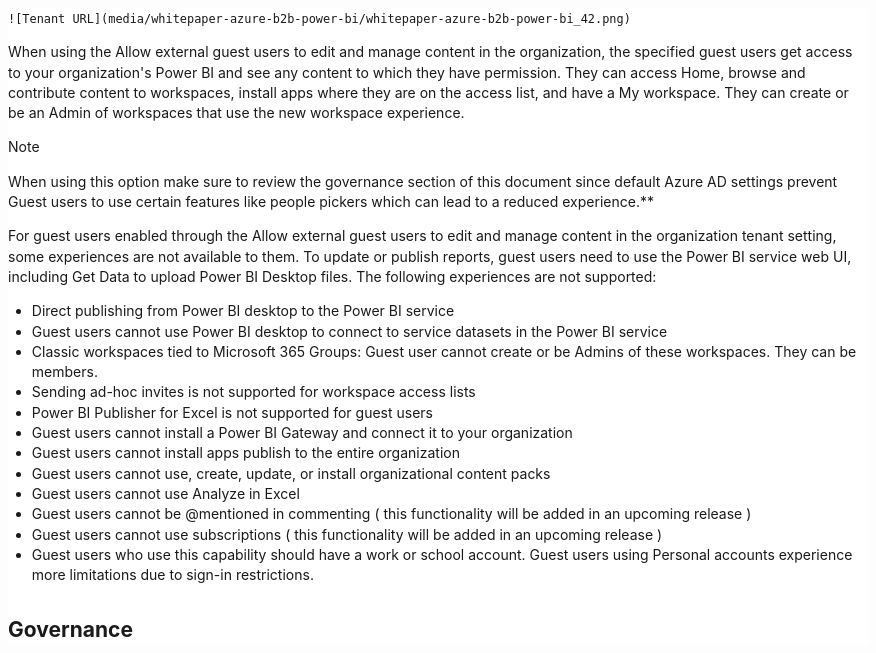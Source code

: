    ![Tenant URL](media/whitepaper-azure-b2b-power-bi/whitepaper-azure-b2b-power-bi_42.png)

When using the Allow external guest users to edit and manage content in the organization, the specified guest users get access to your organization's Power BI and see any content to which they have permission. They can access Home, browse and contribute content to workspaces, install apps where they are on the access list, and have a My workspace. They can create or be an Admin of workspaces that use the new workspace experience.

> [!NOTE]
> When using this option make sure to review the governance section of this document since default Azure AD settings prevent Guest users to use certain features like people pickers which can lead to a reduced experience.**

For guest users enabled through the Allow external guest users to edit and manage content in the organization tenant setting, some experiences are not available to them. To update or publish reports, guest users need to use the Power BI service web UI, including Get Data to upload Power BI Desktop files. The following experiences are not supported:

- Direct publishing from Power BI desktop to the Power BI service
- Guest users cannot use Power BI desktop to connect to service datasets in the Power BI service
- Classic workspaces tied to Microsoft 365 Groups: Guest user cannot create or be Admins of these workspaces. They can be members.
- Sending ad-hoc invites is not supported for workspace access lists
- Power BI Publisher for Excel is not supported for guest users
- Guest users cannot install a Power BI Gateway and connect it to your organization
- Guest users cannot install apps publish to the entire organization
- Guest users cannot use, create, update, or install organizational content packs
- Guest users cannot use Analyze in Excel
- Guest users cannot be @mentioned in commenting ( this functionality will be added in an upcoming release )
- Guest users cannot use subscriptions ( this functionality will be added in an upcoming release )
- Guest users who use this capability should have a work or school account. Guest users using Personal accounts experience more limitations due to sign-in restrictions.



## Governance
